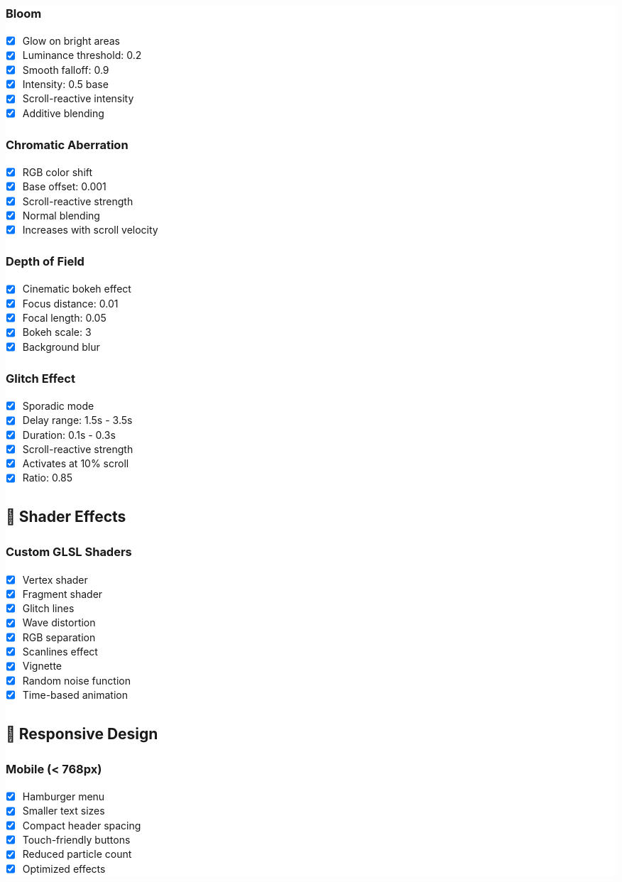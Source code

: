### Bloom
- [x] Glow on bright areas
- [x] Luminance threshold: 0.2
- [x] Smooth falloff: 0.9
- [x] Intensity: 0.5 base
- [x] Scroll-reactive intensity
- [x] Additive blending

### Chromatic Aberration
- [x] RGB color shift
- [x] Base offset: 0.001
- [x] Scroll-reactive strength
- [x] Normal blending
- [x] Increases with scroll velocity

### Depth of Field
- [x] Cinematic bokeh effect
- [x] Focus distance: 0.01
- [x] Focal length: 0.05
- [x] Bokeh scale: 3
- [x] Background blur

### Glitch Effect
- [x] Sporadic mode
- [x] Delay range: 1.5s - 3.5s
- [x] Duration: 0.1s - 0.3s
- [x] Scroll-reactive strength
- [x] Activates at 10% scroll
- [x] Ratio: 0.85

## 🎨 Shader Effects

### Custom GLSL Shaders
- [x] Vertex shader
- [x] Fragment shader
- [x] Glitch lines
- [x] Wave distortion
- [x] RGB separation
- [x] Scanlines effect
- [x] Vignette
- [x] Random noise function
- [x] Time-based animation

## 📱 Responsive Design

### Mobile (< 768px)
- [x] Hamburger menu
- [x] Smaller text sizes
- [x] Compact header spacing
- [x] Touch-friendly buttons
- [x] Reduced particle count
- [x] Optimized effects

